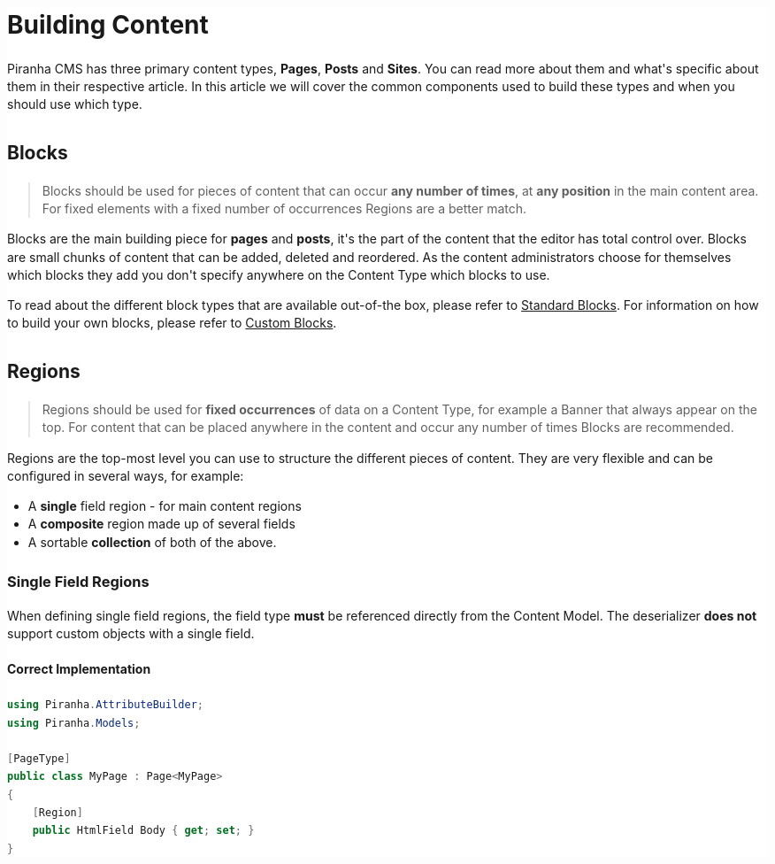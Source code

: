 # Building Content

Piranha CMS has three primary content types, **Pages**, **Posts** and **Sites**. You can read more about them and what's specific about them in their respective article. In this article we will cover the common components used to build these types and when you should use which type.

## Blocks

> Blocks should be used for pieces of content that can occur **any number of times**, at **any position** in the main content area. For fixed elements with a fixed number of occurrences Regions are a better match.

Blocks are the main building piece for **pages** and **posts**, it's the part of the content that the editor has total control over. Blocks are small chunks of content that can be added, deleted and reordered. As the content administrators choose for themselves which blocks they add you don't specify anywhere on the Content Type which blocks to use.

To read about the different block types that are available out-of-the box, please refer to [Standard Blocks](standard-blocks). For information on how to build your own blocks, please refer to [Custom Blocks](../extensions/custom-blocks).

## Regions

> Regions should be used for **fixed occurrences** of data on a Content Type, for example a Banner that always appear on the top. For content that can be placed anywhere in the content and occur any number of times Blocks are recommended.

Regions are the top-most level you can use to structure the different pieces of content. They are very flexible and can be configured in several ways, for example:

* A **single** field region - for main content regions
* A **composite** region made up of several fields
* A sortable **collection** of both of the above.

### Single Field Regions

When defining single field regions, the field type **must** be referenced directly from the Content Model. The deserializer **does not** support custom objects with a single field.

#### Correct Implementation

~~~ csharp
using Piranha.AttributeBuilder;
using Piranha.Models;

[PageType]
public class MyPage : Page<MyPage>
{
    [Region]
    public HtmlField Body { get; set; }
}
~~~

